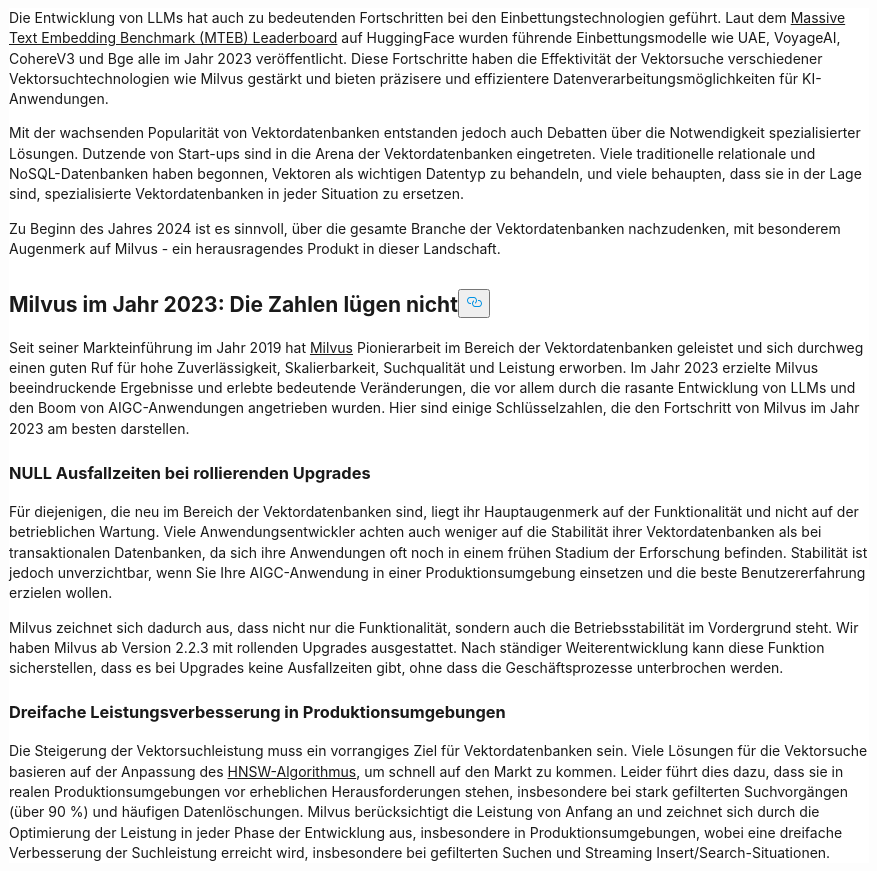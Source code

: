 <p>Die Entwicklung von LLMs hat auch zu bedeutenden Fortschritten bei den Einbettungstechnologien geführt. Laut dem <a href="https://huggingface.co/spaces/mteb/leaderboard">Massive Text Embedding Benchmark (MTEB) Leaderboard</a> auf HuggingFace wurden führende Einbettungsmodelle wie UAE, VoyageAI, CohereV3 und Bge alle im Jahr 2023 veröffentlicht. Diese Fortschritte haben die Effektivität der Vektorsuche verschiedener Vektorsuchtechnologien wie Milvus gestärkt und bieten präzisere und effizientere Datenverarbeitungsmöglichkeiten für KI-Anwendungen.</p>
<p>Mit der wachsenden Popularität von Vektordatenbanken entstanden jedoch auch Debatten über die Notwendigkeit spezialisierter Lösungen. Dutzende von Start-ups sind in die Arena der Vektordatenbanken eingetreten. Viele traditionelle relationale und NoSQL-Datenbanken haben begonnen, Vektoren als wichtigen Datentyp zu behandeln, und viele behaupten, dass sie in der Lage sind, spezialisierte Vektordatenbanken in jeder Situation zu ersetzen.</p>
<p>Zu Beginn des Jahres 2024 ist es sinnvoll, über die gesamte Branche der Vektordatenbanken nachzudenken, mit besonderem Augenmerk auf Milvus - ein herausragendes Produkt in dieser Landschaft.</p>
<h2 id="Milvus-in-2023-numbers-dont-lie" class="common-anchor-header">Milvus im Jahr 2023: Die Zahlen lügen nicht<button data-href="#Milvus-in-2023-numbers-dont-lie" class="anchor-icon" translate="no">
      <svg translate="no"
        aria-hidden="true"
        focusable="false"
        height="20"
        version="1.1"
        viewBox="0 0 16 16"
        width="16"
      >
        <path
          fill="#0092E4"
          fill-rule="evenodd"
          d="M4 9h1v1H4c-1.5 0-3-1.69-3-3.5S2.55 3 4 3h4c1.45 0 3 1.69 3 3.5 0 1.41-.91 2.72-2 3.25V8.59c.58-.45 1-1.27 1-2.09C10 5.22 8.98 4 8 4H4c-.98 0-2 1.22-2 2.5S3 9 4 9zm9-3h-1v1h1c1 0 2 1.22 2 2.5S13.98 12 13 12H9c-.98 0-2-1.22-2-2.5 0-.83.42-1.64 1-2.09V6.25c-1.09.53-2 1.84-2 3.25C6 11.31 7.55 13 9 13h4c1.45 0 3-1.69 3-3.5S14.5 6 13 6z"
        ></path>
      </svg>
    </button></h2><p>Seit seiner Markteinführung im Jahr 2019 hat <a href="https://zilliz.com/what-is-milvus">Milvus</a> Pionierarbeit im Bereich der Vektordatenbanken geleistet und sich durchweg einen guten Ruf für hohe Zuverlässigkeit, Skalierbarkeit, Suchqualität und Leistung erworben. Im Jahr 2023 erzielte Milvus beeindruckende Ergebnisse und erlebte bedeutende Veränderungen, die vor allem durch die rasante Entwicklung von LLMs und den Boom von AIGC-Anwendungen angetrieben wurden. Hier sind einige Schlüsselzahlen, die den Fortschritt von Milvus im Jahr 2023 am besten darstellen.</p>
<h3 id="ZERO-downtime-during-rolling-upgrades" class="common-anchor-header">NULL Ausfallzeiten bei rollierenden Upgrades</h3><p>Für diejenigen, die neu im Bereich der Vektordatenbanken sind, liegt ihr Hauptaugenmerk auf der Funktionalität und nicht auf der betrieblichen Wartung. Viele Anwendungsentwickler achten auch weniger auf die Stabilität ihrer Vektordatenbanken als bei transaktionalen Datenbanken, da sich ihre Anwendungen oft noch in einem frühen Stadium der Erforschung befinden. Stabilität ist jedoch unverzichtbar, wenn Sie Ihre AIGC-Anwendung in einer Produktionsumgebung einsetzen und die beste Benutzererfahrung erzielen wollen.</p>
<p>Milvus zeichnet sich dadurch aus, dass nicht nur die Funktionalität, sondern auch die Betriebsstabilität im Vordergrund steht. Wir haben Milvus ab Version 2.2.3 mit rollenden Upgrades ausgestattet. Nach ständiger Weiterentwicklung kann diese Funktion sicherstellen, dass es bei Upgrades keine Ausfallzeiten gibt, ohne dass die Geschäftsprozesse unterbrochen werden.</p>
<h3 id="3x-performance-improvement-in-production-environments" class="common-anchor-header">Dreifache Leistungsverbesserung in Produktionsumgebungen</h3><p>Die Steigerung der Vektorsuchleistung muss ein vorrangiges Ziel für Vektordatenbanken sein. Viele Lösungen für die Vektorsuche basieren auf der Anpassung des <a href="https://zilliz.com/learn/hierarchical-navigable-small-worlds-HNSW">HNSW-Algorithmus</a>, um schnell auf den Markt zu kommen. Leider führt dies dazu, dass sie in realen Produktionsumgebungen vor erheblichen Herausforderungen stehen, insbesondere bei stark gefilterten Suchvorgängen (über 90 %) und häufigen Datenlöschungen. Milvus berücksichtigt die Leistung von Anfang an und zeichnet sich durch die Optimierung der Leistung in jeder Phase der Entwicklung aus, insbesondere in Produktionsumgebungen, wobei eine dreifache Verbesserung der Suchleistung erreicht wird, insbesondere bei gefilterten Suchen und Streaming Insert/Search-Situationen.</p>